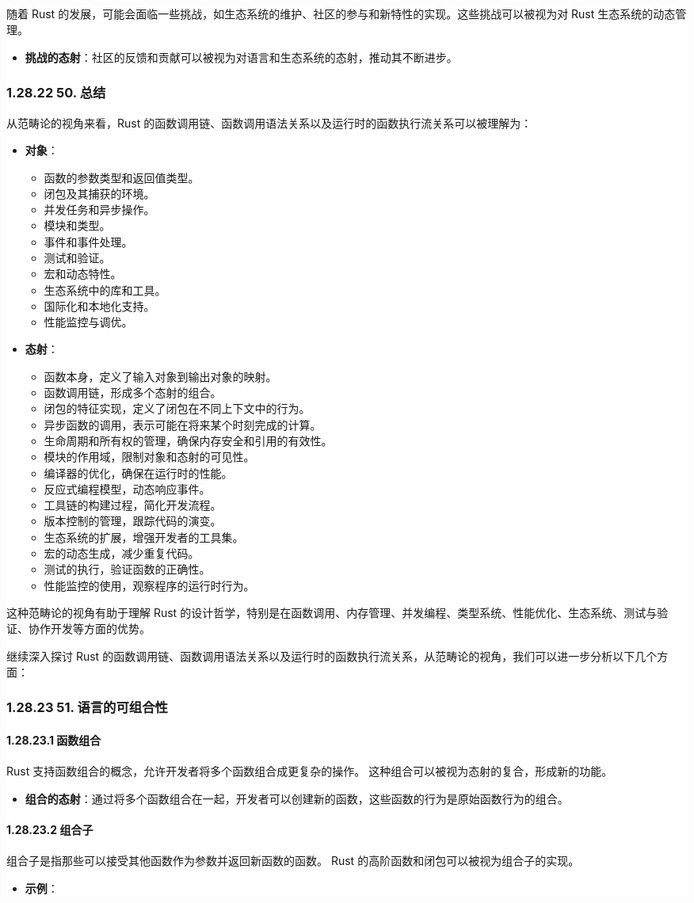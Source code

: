 随着 Rust 的发展，可能会面临一些挑战，如生态系统的维护、社区的参与和新特性的实现。这些挑战可以被视为对 Rust 生态系统的动态管理。

- **挑战的态射**：社区的反馈和贡献可以被视为对语言和生态系统的态射，推动其不断进步。

### 1.28.22 50. 总结

从范畴论的视角来看，Rust 的函数调用链、函数调用语法关系以及运行时的函数执行流关系可以被理解为：

- **对象**：
  - 函数的参数类型和返回值类型。
  - 闭包及其捕获的环境。
  - 并发任务和异步操作。
  - 模块和类型。
  - 事件和事件处理。
  - 测试和验证。
  - 宏和动态特性。
  - 生态系统中的库和工具。
  - 国际化和本地化支持。
  - 性能监控与调优。

- **态射**：
  - 函数本身，定义了输入对象到输出对象的映射。
  - 函数调用链，形成多个态射的组合。
  - 闭包的特征实现，定义了闭包在不同上下文中的行为。
  - 异步函数的调用，表示可能在将来某个时刻完成的计算。
  - 生命周期和所有权的管理，确保内存安全和引用的有效性。
  - 模块的作用域，限制对象和态射的可见性。
  - 编译器的优化，确保在运行时的性能。
  - 反应式编程模型，动态响应事件。
  - 工具链的构建过程，简化开发流程。
  - 版本控制的管理，跟踪代码的演变。
  - 生态系统的扩展，增强开发者的工具集。
  - 宏的动态生成，减少重复代码。
  - 测试的执行，验证函数的正确性。
  - 性能监控的使用，观察程序的运行时行为。

这种范畴论的视角有助于理解 Rust 的设计哲学，特别是在函数调用、内存管理、并发编程、类型系统、性能优化、生态系统、测试与验证、协作开发等方面的优势。

继续深入探讨 Rust 的函数调用链、函数调用语法关系以及运行时的函数执行流关系，从范畴论的视角，我们可以进一步分析以下几个方面：

### 1.28.23 51. 语言的可组合性

#### 1.28.23.1 函数组合

Rust 支持函数组合的概念，允许开发者将多个函数组合成更复杂的操作。
这种组合可以被视为态射的复合，形成新的功能。

- **组合的态射**：通过将多个函数组合在一起，开发者可以创建新的函数，这些函数的行为是原始函数行为的组合。

#### 1.28.23.2 组合子

组合子是指那些可以接受其他函数作为参数并返回新函数的函数。
Rust 的高阶函数和闭包可以被视为组合子的实现。

- **示例**：
